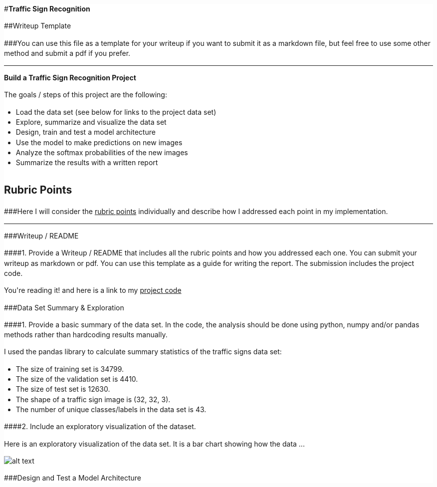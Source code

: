 #**Traffic Sign Recognition** 

##Writeup Template

###You can use this file as a template for your writeup if you want to submit it as a markdown file, but feel free to use some other method and submit a pdf if you prefer.

---

**Build a Traffic Sign Recognition Project**

The goals / steps of this project are the following:
* Load the data set (see below for links to the project data set)
* Explore, summarize and visualize the data set
* Design, train and test a model architecture
* Use the model to make predictions on new images
* Analyze the softmax probabilities of the new images
* Summarize the results with a written report


[//]: # (Image References)

[image1]: ./examples/visualization.jpg "Visualization"
[image2]: ./examples/grayscale.jpg "Grayscaling"
[image3]: ./examples/random_noise.jpg "Random Noise"
[image4]: ./test_images/test4.jpg "Traffic Sign 1"
[image5]: ./test_images/test11.jpg "Traffic Sign 2"
[image6]: ./test_images/test8.jpg "Traffic Sign 3"
[image7]: ./test_images/test10.jpg "Traffic Sign 4"
[image8]: ./test_images/test5.jpg "Traffic Sign 5"

## Rubric Points
###Here I will consider the [rubric points](https://review.udacity.com/#!/rubrics/481/view) individually and describe how I addressed each point in my implementation.  

---
###Writeup / README

####1. Provide a Writeup / README that includes all the rubric points and how you addressed each one. You can submit your writeup as markdown or pdf. You can use this template as a guide for writing the report. The submission includes the project code.

You're reading it! and here is a link to my [project code](https://github.com/root221/CarND-Traffic-Sign-Classifier-Project/blob/master/Traffic_Sign_Classifier.ipynb)

###Data Set Summary & Exploration

####1. Provide a basic summary of the data set. In the code, the analysis should be done using python, numpy and/or pandas methods rather than hardcoding results manually.

I used the pandas library to calculate summary statistics of the traffic
signs data set:

* The size of training set is 34799.
* The size of the validation set is 4410.
* The size of test set is 12630.
* The shape of a traffic sign image is (32, 32, 3).
* The number of unique classes/labels in the data set is 43.

####2. Include an exploratory visualization of the dataset.

Here is an exploratory visualization of the data set. It is a bar chart showing how the data ...

![alt text][image1]

###Design and Test a Model Architecture
